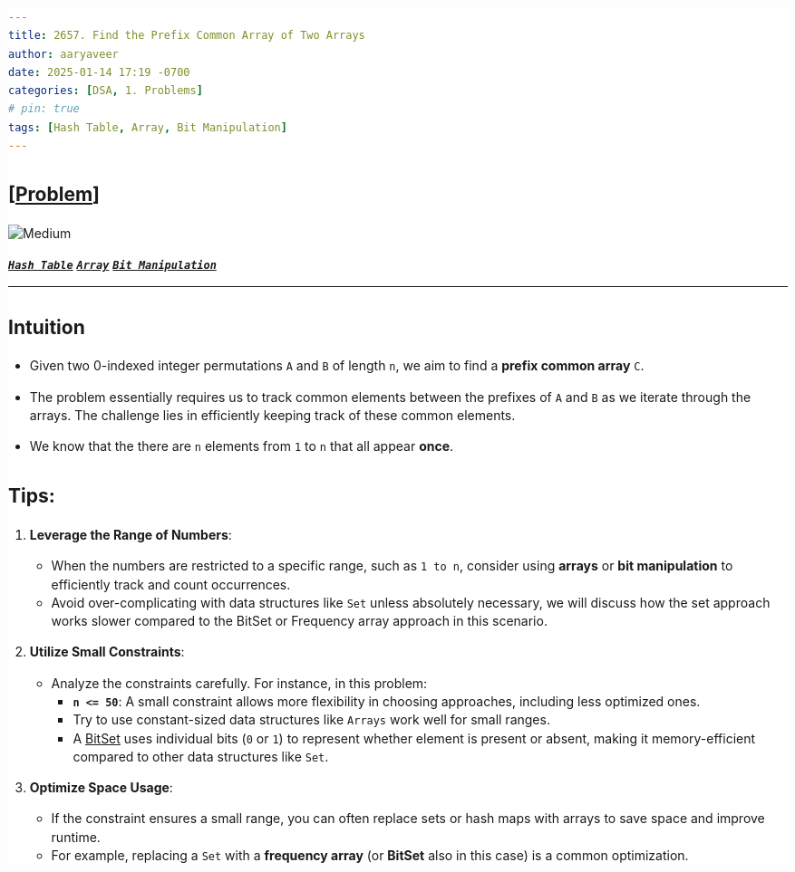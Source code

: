 ```yaml
---
title: 2657. Find the Prefix Common Array of Two Arrays
author: aaryaveer
date: 2025-01-14 17:19 -0700
categories: [DSA, 1. Problems]
# pin: true
tags: [Hash Table, Array, Bit Manipulation]
---
```


## [[Problem](https://leetcode.com/problems/find-the-prefix-common-array-of-two-arrays/description/)]


![Medium](https://img.shields.io/badge/Medium-yellow?style=for-the-badge)  


[**_`Hash Table`_**](https://akr2803.github.io/tags/hash-table/) [**_`Array`_**](https://akr2803.github.io/tags/array/) [**_`Bit Manipulation`_**](https://akr2803.github.io/tags/bit-manipulation/)

---

## Intuition

- Given two 0-indexed integer permutations `A` and `B` of length `n`, we aim to find a **prefix common array** `C`. 

- The problem essentially requires us to track common elements between the prefixes of `A` and `B` as we iterate through the arrays. The challenge lies in efficiently keeping track of these common elements.

- We know that the there are `n` elements from `1` to `n` that all appear **once**.


## Tips:

1. **Leverage the Range of Numbers**:
   - When the numbers are restricted to a specific range, such as `1 to n`, consider using **arrays** or **bit manipulation** to efficiently track and count occurrences.
   - Avoid over-complicating with data structures like `Set` unless absolutely necessary, we will discuss how the set approach works slower compared to the BitSet or Frequency array approach in this scenario.

2. **Utilize Small Constraints**:
   - Analyze the constraints carefully. For instance, in this problem:
     - **`n <= 50`**: A small constraint allows more flexibility in choosing approaches, including less optimized ones.
     - Try to use constant-sized data structures like `Arrays` work well for small ranges. 
     - A [BitSet](https://docs.oracle.com/javase/8/docs/api/java/util/BitSet.html#BitSet-int-) uses individual bits (`0` or `1`) to represent whether element is present or absent, making it memory-efficient compared to other data structures like `Set`.

3. **Optimize Space Usage**:
   - If the constraint ensures a small range, you can often replace sets or hash maps with arrays to save space and improve runtime.
   - For example, replacing a `Set` with a **frequency array** (or **BitSet** also in this case) is a common optimization.
